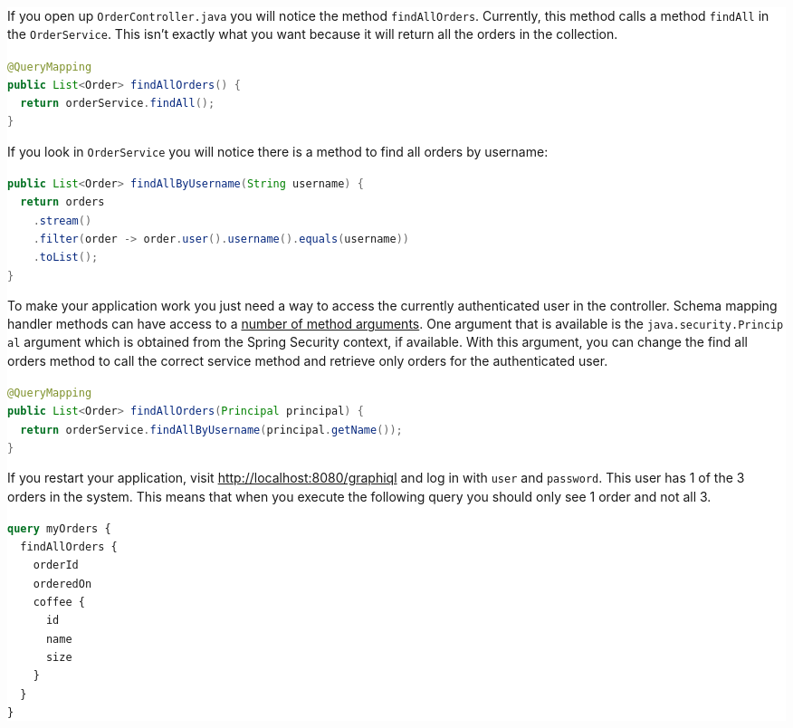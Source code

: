 If you open up `OrderController.java` you will notice the method `findAllOrders`. Currently, this method calls a method `findAll` in the `OrderService`. This isn’t exactly what you want because it will return all the orders in the collection.

```java
@QueryMapping
public List<Order> findAllOrders() {
  return orderService.findAll();
}

```

If you look in `OrderService` you will notice there is a method to find all orders by username:

```java
public List<Order> findAllByUsername(String username) {
  return orders
    .stream()
    .filter(order -> order.user().username().equals(username))
    .toList();
}

```

To make your application work you just need a way to access the currently authenticated user in the controller. Schema mapping handler methods can have access to a [number of method arguments](https://docs.spring.io/spring-graphql/docs/current/reference/html/#controllers-schema-mapping-signature). One argument that is available is the `java.security.Principal` argument which is obtained from the Spring Security context, if available. With this argument, you can change the find all orders method to call the correct service method and retrieve only orders for the authenticated user.

```java
@QueryMapping
public List<Order> findAllOrders(Principal principal) {
  return orderService.findAllByUsername(principal.getName());
}

```

If you restart your application, visit [http://localhost:8080/graphiql](http://localhost:8080/graphiql) and log in with `user` and `password`. This user has 1 of the 3 orders in the system. This means that when you execute the following query you should only see 1 order and not all 3.

```graphql
query myOrders {
  findAllOrders {
    orderId
    orderedOn
    coffee {
      id
      name
      size
    }
  }
}
```
